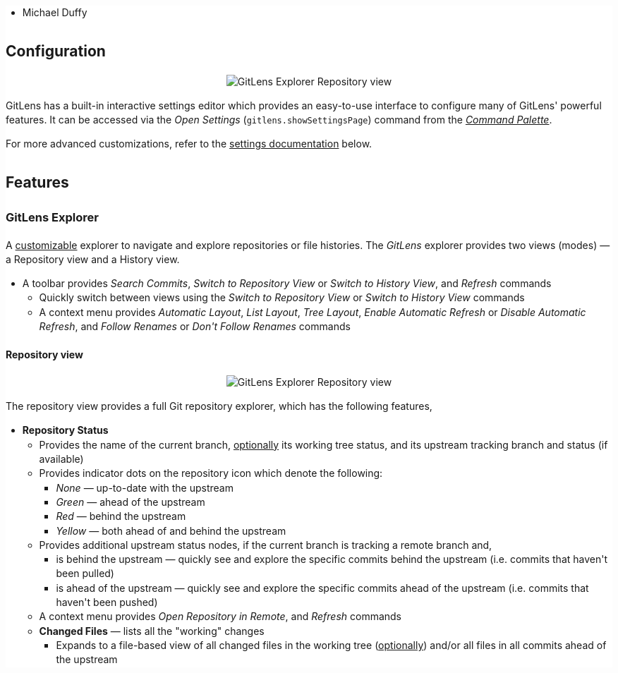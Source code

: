 - Michael Duffy

## Configuration
<p align="center">
  <img src="https://raw.githubusercontent.com/eamodio/vscode-gitlens/master/images/cl-settings.png" alt="GitLens Explorer Repository view" />
</p>

GitLens has a built-in interactive settings editor which provides an easy-to-use interface to configure many of GitLens' powerful features. It can be accessed via the *Open Settings* (`gitlens.showSettingsPage`) command from the [*Command Palette*](https://code.visualstudio.com/docs/getstarted/userinterface#_command-palette).

For more advanced customizations, refer to the [settings documentation](#gitlens-settings "Jump to the GitLens settings docs") below.

## Features

### GitLens Explorer
A [customizable](#gitlens-explorer-settings "Jump to the GitLens Explorer settings") explorer to navigate and explore repositories or file histories. The *GitLens* explorer provides two views (modes) &mdash; a Repository view and a History view.
- A toolbar provides *Search Commits*, *Switch to Repository View* or *Switch to History View*, and *Refresh* commands
  - Quickly switch between views using the *Switch to Repository View* or *Switch to History View* commands
  - A context menu provides *Automatic Layout*, *List Layout*, *Tree Layout*, *Enable Automatic Refresh* or *Disable Automatic Refresh*, and *Follow Renames* or *Don't Follow Renames* commands

#### Repository view
<p align="center">
  <img src="https://raw.githubusercontent.com/eamodio/vscode-gitlens/master/images/ss-gitlens-explorer-repository.png" alt="GitLens Explorer Repository view" />
</p>

The repository view provides a full Git repository explorer, which has the following features,

- **Repository Status**
  - Provides the name of the current branch, [optionally](#gitlens-explorer-settings "Jump to the GitLens explorer settings") its working tree status, and its upstream tracking branch and status (if available)
  - Provides indicator dots on the repository icon which denote the following:
    - *None* &mdash; up-to-date with the upstream
    - *Green* &mdash; ahead of the upstream
    - *Red* &mdash; behind the upstream
    - *Yellow* &mdash; both ahead of and behind the upstream
  - Provides additional upstream status nodes, if the current branch is tracking a remote branch and,
    - is behind the upstream &mdash; quickly see and explore the specific commits behind the upstream (i.e. commits that haven't been pulled)
    - is ahead of the upstream &mdash; quickly see and explore the specific commits ahead of the upstream (i.e. commits that haven't been pushed)
  - A context menu provides *Open Repository in Remote*, and *Refresh* commands
  - **Changed Files** &mdash; lists all the "working" changes
    - Expands to a file-based view of all changed files in the working tree ([optionally](#gitlens-explorer-settings "Jump to the GitLens explorer settings")) and/or all files in all commits ahead of the upstream
